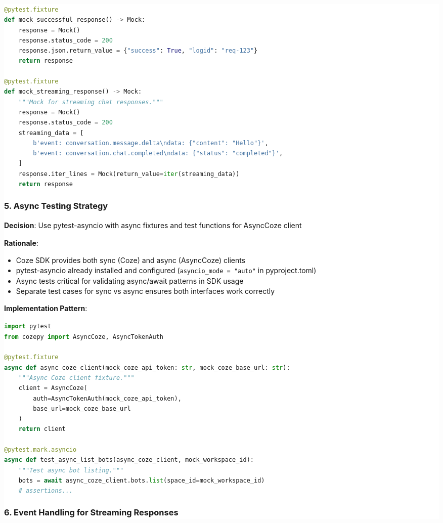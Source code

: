 ```python
@pytest.fixture
def mock_successful_response() -> Mock:
    response = Mock()
    response.status_code = 200
    response.json.return_value = {"success": True, "logid": "req-123"}
    return response

@pytest.fixture
def mock_streaming_response() -> Mock:
    """Mock for streaming chat responses."""
    response = Mock()
    response.status_code = 200
    streaming_data = [
        b'event: conversation.message.delta\ndata: {"content": "Hello"}',
        b'event: conversation.chat.completed\ndata: {"status": "completed"}',
    ]
    response.iter_lines = Mock(return_value=iter(streaming_data))
    return response
```

### 5. Async Testing Strategy

**Decision**: Use pytest-asyncio with async fixtures and test functions for AsyncCoze client

**Rationale**:
- Coze SDK provides both sync (Coze) and async (AsyncCoze) clients
- pytest-asyncio already installed and configured (`asyncio_mode = "auto"` in pyproject.toml)
- Async tests critical for validating async/await patterns in SDK usage
- Separate test cases for sync vs async ensures both interfaces work correctly

**Implementation Pattern**:
```python
import pytest
from cozepy import AsyncCoze, AsyncTokenAuth

@pytest.fixture
async def async_coze_client(mock_coze_api_token: str, mock_coze_base_url: str):
    """Async Coze client fixture."""
    client = AsyncCoze(
        auth=AsyncTokenAuth(mock_coze_api_token),
        base_url=mock_coze_base_url
    )
    return client

@pytest.mark.asyncio
async def test_async_list_bots(async_coze_client, mock_workspace_id):
    """Test async bot listing."""
    bots = await async_coze_client.bots.list(space_id=mock_workspace_id)
    # assertions...
```

### 6. Event Handling for Streaming Responses
